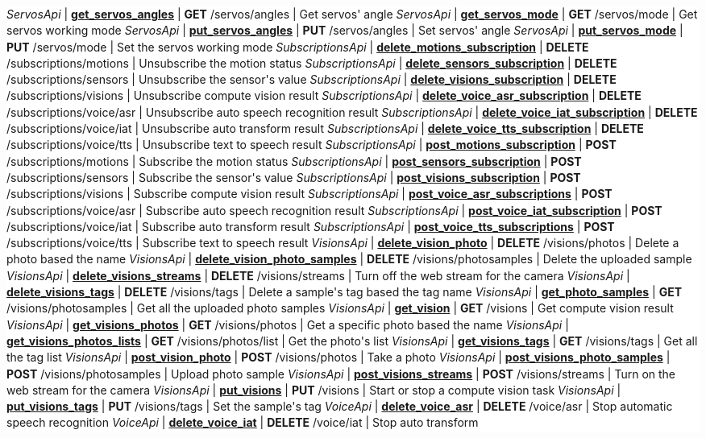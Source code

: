 *ServosApi* | [**get_servos_angles**](docs/ServosApi.md#get_servos_angles) | **GET** /servos/angles | Get servos&#39; angle
*ServosApi* | [**get_servos_mode**](docs/ServosApi.md#get_servos_mode) | **GET** /servos/mode | Get servos working mode
*ServosApi* | [**put_servos_angles**](docs/ServosApi.md#put_servos_angles) | **PUT** /servos/angles | Set servos&#39; angle
*ServosApi* | [**put_servos_mode**](docs/ServosApi.md#put_servos_mode) | **PUT** /servos/mode | Set the servos working mode
*SubscriptionsApi* | [**delete_motions_subscription**](docs/SubscriptionsApi.md#delete_motions_subscription) | **DELETE** /subscriptions/motions | Unsubscribe the motion status
*SubscriptionsApi* | [**delete_sensors_subscription**](docs/SubscriptionsApi.md#delete_sensors_subscription) | **DELETE** /subscriptions/sensors | Unsubscribe the sensor&#39;s value
*SubscriptionsApi* | [**delete_visions_subscription**](docs/SubscriptionsApi.md#delete_visions_subscription) | **DELETE** /subscriptions/visions | Unsubscribe compute vision result
*SubscriptionsApi* | [**delete_voice_asr_subscription**](docs/SubscriptionsApi.md#delete_voice_asr_subscription) | **DELETE** /subscriptions/voice/asr | Unsubscribe auto speech recognition result
*SubscriptionsApi* | [**delete_voice_iat_subscription**](docs/SubscriptionsApi.md#delete_voice_iat_subscription) | **DELETE** /subscriptions/voice/iat | Unsubscribe auto transform result
*SubscriptionsApi* | [**delete_voice_tts_subscription**](docs/SubscriptionsApi.md#delete_voice_tts_subscription) | **DELETE** /subscriptions/voice/tts | Unsubscribe text to speech result
*SubscriptionsApi* | [**post_motions_subscription**](docs/SubscriptionsApi.md#post_motions_subscription) | **POST** /subscriptions/motions | Subscribe the motion status
*SubscriptionsApi* | [**post_sensors_subscription**](docs/SubscriptionsApi.md#post_sensors_subscription) | **POST** /subscriptions/sensors | Subscribe the sensor&#39;s value
*SubscriptionsApi* | [**post_visions_subscription**](docs/SubscriptionsApi.md#post_visions_subscription) | **POST** /subscriptions/visions | Subscribe compute vision result
*SubscriptionsApi* | [**post_voice_asr_subscriptions**](docs/SubscriptionsApi.md#post_voice_asr_subscriptions) | **POST** /subscriptions/voice/asr | Subscribe auto speech recognition result
*SubscriptionsApi* | [**post_voice_iat_subscription**](docs/SubscriptionsApi.md#post_voice_iat_subscription) | **POST** /subscriptions/voice/iat | Subscribe auto transform result
*SubscriptionsApi* | [**post_voice_tts_subscriptions**](docs/SubscriptionsApi.md#post_voice_tts_subscriptions) | **POST** /subscriptions/voice/tts | Subscribe text to speech result
*VisionsApi* | [**delete_vision_photo**](docs/VisionsApi.md#delete_vision_photo) | **DELETE** /visions/photos | Delete a photo based the name
*VisionsApi* | [**delete_vision_photo_samples**](docs/VisionsApi.md#delete_vision_photo_samples) | **DELETE** /visions/photosamples | Delete the uploaded sample
*VisionsApi* | [**delete_visions_streams**](docs/VisionsApi.md#delete_visions_streams) | **DELETE** /visions/streams | Turn off the web stream for the camera
*VisionsApi* | [**delete_visions_tags**](docs/VisionsApi.md#delete_visions_tags) | **DELETE** /visions/tags | Delete a sample&#39;s tag based the tag name
*VisionsApi* | [**get_photo_samples**](docs/VisionsApi.md#get_photo_samples) | **GET** /visions/photosamples | Get all the uploaded photo samples
*VisionsApi* | [**get_vision**](docs/VisionsApi.md#get_vision) | **GET** /visions | Get compute vision result
*VisionsApi* | [**get_visions_photos**](docs/VisionsApi.md#get_visions_photos) | **GET** /visions/photos | Get a specific photo based the name
*VisionsApi* | [**get_visions_photos_lists**](docs/VisionsApi.md#get_visions_photos_lists) | **GET** /visions/photos/list | Get the photo&#39;s list
*VisionsApi* | [**get_visions_tags**](docs/VisionsApi.md#get_visions_tags) | **GET** /visions/tags | Get all the tag list
*VisionsApi* | [**post_vision_photo**](docs/VisionsApi.md#post_vision_photo) | **POST** /visions/photos | Take a photo
*VisionsApi* | [**post_visions_photo_samples**](docs/VisionsApi.md#post_visions_photo_samples) | **POST** /visions/photosamples | Upload photo sample
*VisionsApi* | [**post_visions_streams**](docs/VisionsApi.md#post_visions_streams) | **POST** /visions/streams | Turn on the web stream for the camera
*VisionsApi* | [**put_visions**](docs/VisionsApi.md#put_visions) | **PUT** /visions | Start or stop a compute vision task
*VisionsApi* | [**put_visions_tags**](docs/VisionsApi.md#put_visions_tags) | **PUT** /visions/tags | Set the sample&#39;s tag
*VoiceApi* | [**delete_voice_asr**](docs/VoiceApi.md#delete_voice_asr) | **DELETE** /voice/asr | Stop automatic speech recognition
*VoiceApi* | [**delete_voice_iat**](docs/VoiceApi.md#delete_voice_iat) | **DELETE** /voice/iat | Stop auto transform